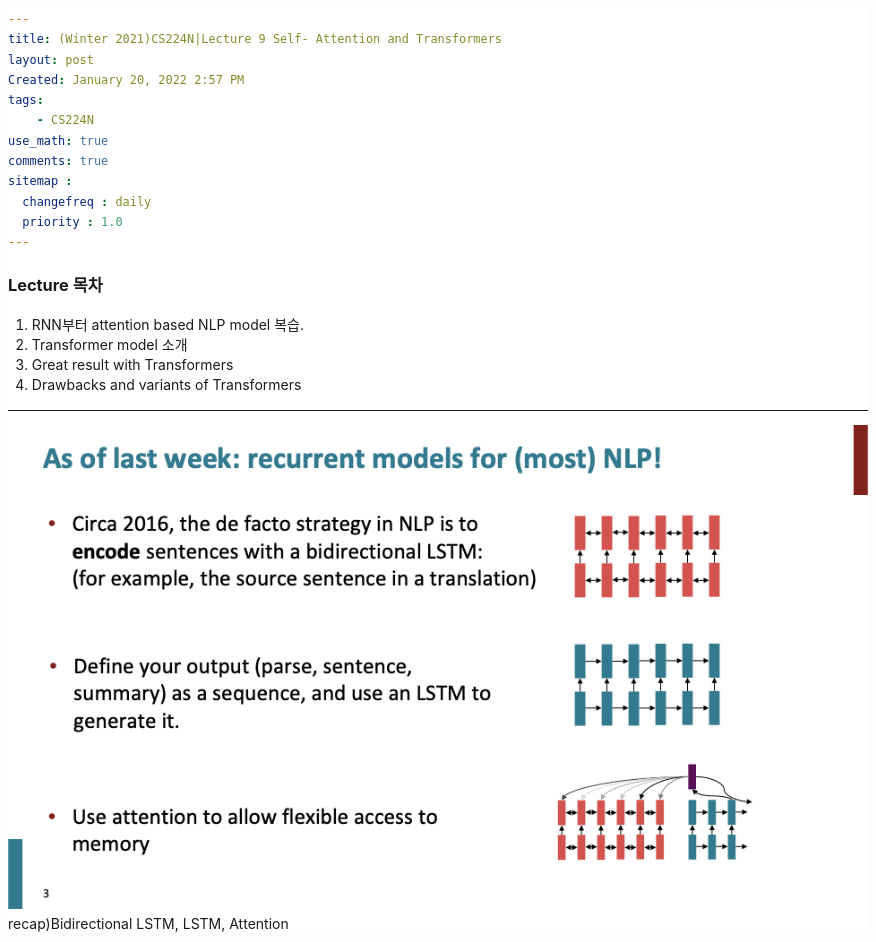 ```yaml
---
title: (Winter 2021)CS224N|Lecture 9 Self- Attention and Transformers
layout: post
Created: January 20, 2022 2:57 PM
tags:
    - CS224N
use_math: true
comments: true
sitemap :
  changefreq : daily
  priority : 1.0
---
```


### Lecture 목차

1. RNN부터 attention based NLP model 복습.
2. Transformer model 소개
3. Great result with Transformers
4. Drawbacks and variants of Transformers

---

![Untitled](/images/2022/cs224n/lec9/lec0.png)
recap)Bidirectional LSTM, LSTM, Attention
